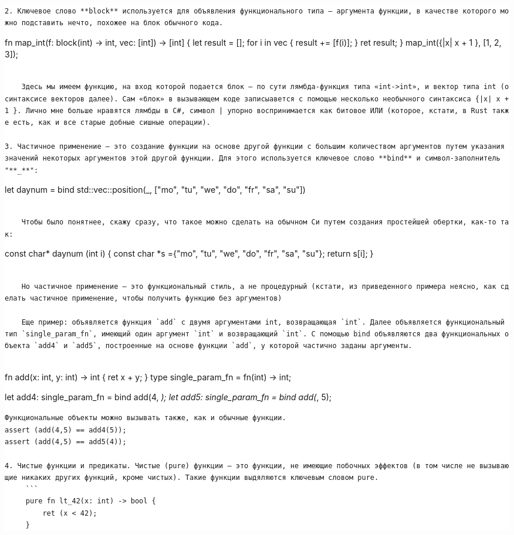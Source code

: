 ```
2. Ключевое слово **block** используется для объявления функционального типа — аргумента функции, в качестве которого можно подставить нечто, похожее на блок обычного кода.
```
fn map_int(f: block(int) -> int, vec: [int]) -> [int] {
    let result = [];
    for i in vec { result += [f(i)]; }
    ret result;
}
map_int({|x| x + 1 }, [1, 2, 3]);
```

	Здесь мы имеем функцию, на вход которой подается блок — по сути лямбда-функция типа «int->int», и вектор типа int (о синтаксисе векторов далее). Сам «блок» в вызывающем коде записыавется с помощью несколько необычного синтаксиса {|x| x + 1 }. Лично мне больше нравятся лямбды в C#, символ | упорно воспринимается как битовое ИЛИ (которое, кстати, в Rust также есть, как и все старые добные сишные операции).

3. Частичное применение — это создание функции на основе другой функции с большим количеством аргументов путем указания значений некоторых аргументов этой другой функции. Для этого используется ключевое слово **bind** и символ-заполнитель "**_**":
```
let daynum = bind std::vec::position(_, ["mo", "tu", "we", "do", "fr", "sa", "su"])
```

	Чтобы было понятнее, скажу сразу, что такое можно сделать на обычном Си путем создания простейшей обертки, как-то так:
```
const char* daynum (int i) { const char *s ={"mo", "tu", "we", "do", "fr", "sa", "su"}; return s[i]; }
```

	Но частичное применение — это функциональный стиль, а не процедурный (кстати, из приведенного примера неясно, как сделать частичное применение, чтобы получить функцию без аргументов)

	Еще пример: объявляется функция `add` с двумя аргументами int, возвращающая `int`. Далее объявляется функциональный тип `single_param_fn`, имеющий один аргумент `int` и возвращающий `int`. С помощью bind объявляются два функциональных объекта `add4` и `add5`, построенные на основе функции `add`, у которой частично заданы аргументы.
	
```
fn add(x: int, y: int) -> int {
         ret x + y;
     }
type single_param_fn = fn(int) -> int;

let add4: single_param_fn = bind add(4, _);
let add5: single_param_fn = bind add(_, 5);
```
Функциональные объекты можно вызывать также, как и обычные функции.
assert (add(4,5) == add4(5));
assert (add(4,5) == add5(4));

4. Чистые функции и предикаты. Чистые (pure) функции — это функции, не имеющие побочных эффектов (в том числе не вызывающие никаких других функций, кроме чистых). Такие функции выдяляются ключевым словом pure.
     ```
	 pure fn lt_42(x: int) -> bool {
         ret (x < 42);
     }
```
